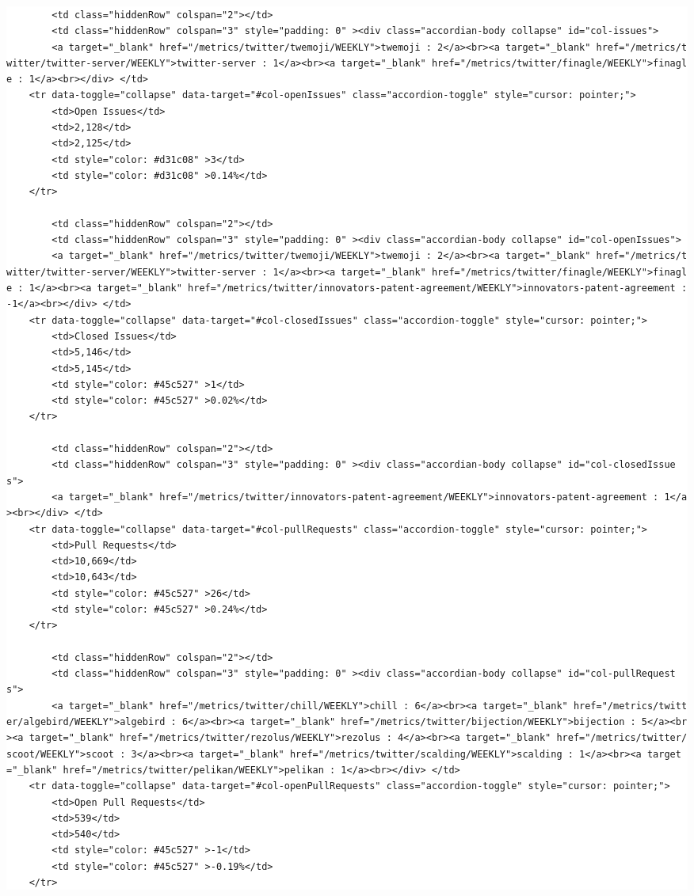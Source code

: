            <td class="hiddenRow" colspan="2"></td>
            <td class="hiddenRow" colspan="3" style="padding: 0" ><div class="accordian-body collapse" id="col-issues">
            <a target="_blank" href="/metrics/twitter/twemoji/WEEKLY">twemoji : 2</a><br><a target="_blank" href="/metrics/twitter/twitter-server/WEEKLY">twitter-server : 1</a><br><a target="_blank" href="/metrics/twitter/finagle/WEEKLY">finagle : 1</a><br></div> </td>
        <tr data-toggle="collapse" data-target="#col-openIssues" class="accordion-toggle" style="cursor: pointer;">
            <td>Open Issues</td>
            <td>2,128</td>
            <td>2,125</td>
            <td style="color: #d31c08" >3</td>
            <td style="color: #d31c08" >0.14%</td>
        </tr>
        
            <td class="hiddenRow" colspan="2"></td>
            <td class="hiddenRow" colspan="3" style="padding: 0" ><div class="accordian-body collapse" id="col-openIssues">
            <a target="_blank" href="/metrics/twitter/twemoji/WEEKLY">twemoji : 2</a><br><a target="_blank" href="/metrics/twitter/twitter-server/WEEKLY">twitter-server : 1</a><br><a target="_blank" href="/metrics/twitter/finagle/WEEKLY">finagle : 1</a><br><a target="_blank" href="/metrics/twitter/innovators-patent-agreement/WEEKLY">innovators-patent-agreement : -1</a><br></div> </td>
        <tr data-toggle="collapse" data-target="#col-closedIssues" class="accordion-toggle" style="cursor: pointer;">
            <td>Closed Issues</td>
            <td>5,146</td>
            <td>5,145</td>
            <td style="color: #45c527" >1</td>
            <td style="color: #45c527" >0.02%</td>
        </tr>
        
            <td class="hiddenRow" colspan="2"></td>
            <td class="hiddenRow" colspan="3" style="padding: 0" ><div class="accordian-body collapse" id="col-closedIssues">
            <a target="_blank" href="/metrics/twitter/innovators-patent-agreement/WEEKLY">innovators-patent-agreement : 1</a><br></div> </td>
        <tr data-toggle="collapse" data-target="#col-pullRequests" class="accordion-toggle" style="cursor: pointer;">
            <td>Pull Requests</td>
            <td>10,669</td>
            <td>10,643</td>
            <td style="color: #45c527" >26</td>
            <td style="color: #45c527" >0.24%</td>
        </tr>
        
            <td class="hiddenRow" colspan="2"></td>
            <td class="hiddenRow" colspan="3" style="padding: 0" ><div class="accordian-body collapse" id="col-pullRequests">
            <a target="_blank" href="/metrics/twitter/chill/WEEKLY">chill : 6</a><br><a target="_blank" href="/metrics/twitter/algebird/WEEKLY">algebird : 6</a><br><a target="_blank" href="/metrics/twitter/bijection/WEEKLY">bijection : 5</a><br><a target="_blank" href="/metrics/twitter/rezolus/WEEKLY">rezolus : 4</a><br><a target="_blank" href="/metrics/twitter/scoot/WEEKLY">scoot : 3</a><br><a target="_blank" href="/metrics/twitter/scalding/WEEKLY">scalding : 1</a><br><a target="_blank" href="/metrics/twitter/pelikan/WEEKLY">pelikan : 1</a><br></div> </td>
        <tr data-toggle="collapse" data-target="#col-openPullRequests" class="accordion-toggle" style="cursor: pointer;">
            <td>Open Pull Requests</td>
            <td>539</td>
            <td>540</td>
            <td style="color: #45c527" >-1</td>
            <td style="color: #45c527" >-0.19%</td>
        </tr>
        